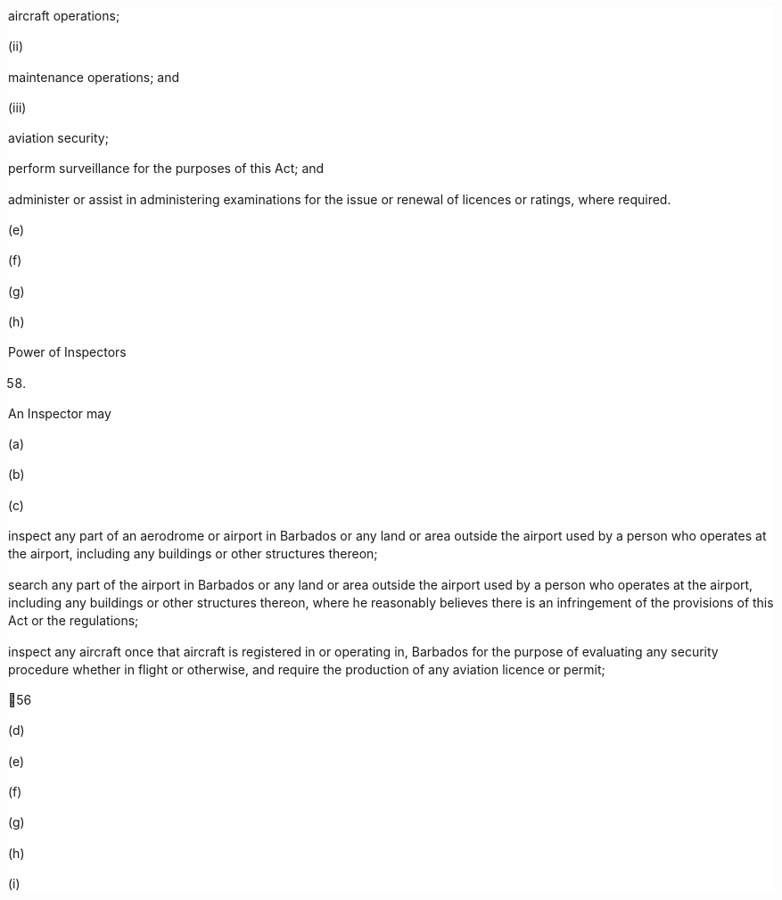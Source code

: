 aircraft operations;

(ii)

maintenance operations; and

(iii)

aviation security;

perform surveillance for the purposes of this Act; and

administer  or  assist  in  administering  examinations  for  the  issue  or
renewal of licences or ratings, where required.

(e)

(f)

(g)

(h)

Power of Inspectors

58.

An Inspector may

(a)

(b)

(c)

inspect any part of an aerodrome or airport in Barbados or any land or
area outside the airport used by a person who operates at the airport,
including any buildings or other structures thereon;

search any part of the airport in Barbados or any land or area outside
the airport used by a person who operates at the airport, including any
buildings  or  other  structures  thereon,  where  he  reasonably  believes
there is an infringement of the provisions of this Act or the regulations;

inspect any aircraft once that aircraft is registered in or operating in,
Barbados for the purpose of evaluating any security procedure whether
in flight or otherwise, and require the production of any aviation licence
or permit;

56

(d)

(e)

(f)

(g)

(h)

(i)
